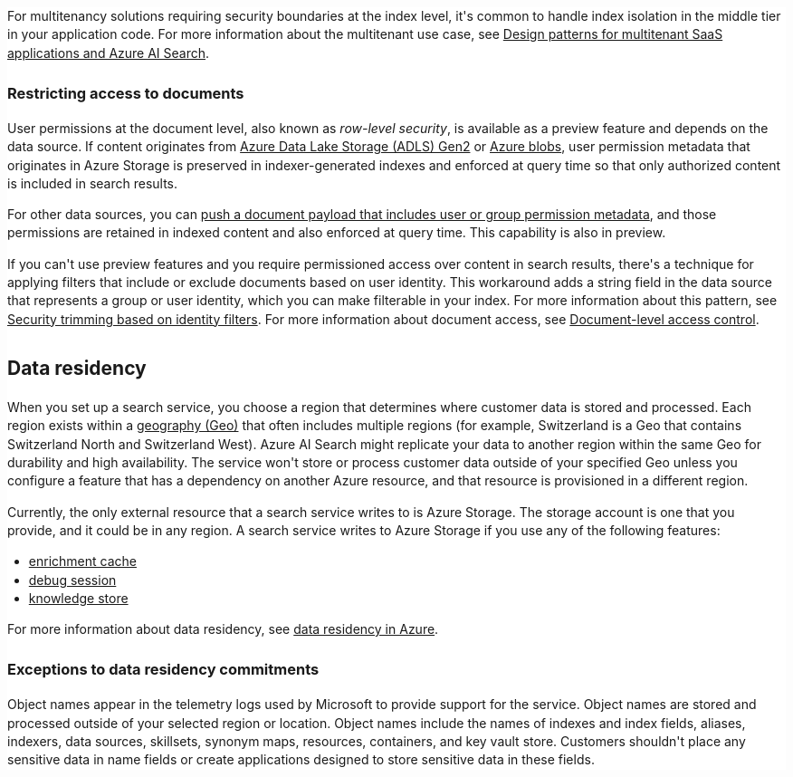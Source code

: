 For multitenancy solutions requiring security boundaries at the index level, it's common to handle index isolation in the middle tier in your application code. For more information about the multitenant use case, see [Design patterns for multitenant SaaS applications and Azure AI Search](search-modeling-multitenant-saas-applications.md).

### Restricting access to documents

User permissions at the document level, also known as *row-level security*, is available as a preview feature and depends on the data source. If content originates from [Azure Data Lake Storage (ADLS) Gen2](search-indexer-access-control-lists-and-role-based-access.md) or [Azure blobs](search-blob-indexer-role-based-access.md), user permission metadata that originates in Azure Storage is preserved in indexer-generated indexes and enforced at query time so that only authorized content is included in search results.

For other data sources, you can [push a document payload that includes user or group permission metadata](search-index-access-control-lists-and-rbac-push-api.md), and those permissions are retained in indexed content and also enforced at query time. This capability is also in preview.

If you can't use preview features and you require permissioned access over content in search results, there's a technique for applying filters that include or exclude documents based on user identity. This workaround adds a string field in the data source that represents a group or user identity, which you can make filterable in your index. For more information about this pattern, see [Security trimming based on identity filters](search-security-trimming-for-azure-search.md). For more information about document access, see [Document-level access control](search-document-level-access-overview.md).

## Data residency

When you set up a search service, you choose a region that determines where customer data is stored and processed. Each region exists within a [geography (Geo)](https://azure.microsoft.com/explore/global-infrastructure/geographies/#overview) that often includes multiple regions (for example, Switzerland is a Geo that contains Switzerland North and Switzerland West). Azure AI Search might replicate your data to another region within the same Geo for durability and high availability. The service won't store or process customer data outside of your specified Geo unless you configure a feature that has a dependency on another Azure resource, and that resource is provisioned in a different region.

Currently, the only external resource that a search service writes to is Azure Storage. The storage account is one that you provide, and it could be in any region. A search service writes to Azure Storage if you use any of the following features:

+ [enrichment cache](enrichment-cache-how-to-configure.md)
+ [debug session](cognitive-search-debug-session.md)
+ [knowledge store](knowledge-store-concept-intro.md)

For more information about data residency, see [data residency in Azure](https://azure.microsoft.com/explore/global-infrastructure/data-residency/#overview).

### Exceptions to data residency commitments

Object names appear in the telemetry logs used by Microsoft to provide support for the service. Object names are stored and processed outside of your selected region or location. Object names include the names of indexes and index fields, aliases, indexers, data sources, skillsets, synonym maps, resources, containers, and key vault store. Customers shouldn't place any sensitive data in name fields or create applications designed to store sensitive data in these fields. 
